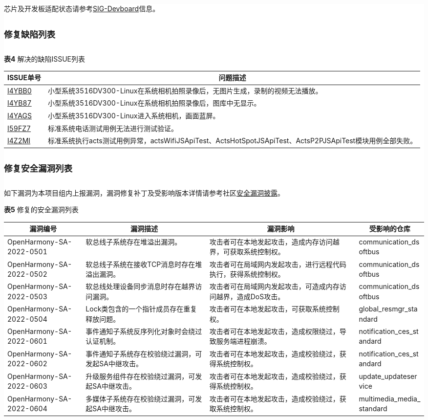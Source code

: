 芯片及开发板适配状态请参考[SIG-Devboard](https://gitee.com/openharmony/community/blob/master/sig/sig_devboard/sig_devboard_cn.md)信息。


## <sup>修复缺陷列表</sup>

  **表4** 解决的缺陷ISSUE列表

| ISSUE单号 | 问题描述 | 
| -------- | -------- |
| [I4YBB0](https://gitee.com/openharmony/multimedia_camera_lite/issues/I4YBB0) | 小型系统3516DV300-Linux在系统相机拍照录像后，无图片生成，录制的视频无法播放。 | 
| [I4YB87](https://gitee.com/openharmony/multimedia_camera_lite/issues/I4YB87) | 小型系统3516DV300-Linux在系统相机拍照录像后，图库中无显示。 | 
| [I4YAGS](https://gitee.com/openharmony/multimedia_camera_lite/issues/I4YAGS?from=project-issue) | 小型系统3516DV300-Linux进入系统相机，画面蓝屏。 | 
| [I59FZ7](https://gitee.com/openharmony/telephony_core_service/issues/I59FZ7) | 标准系统电话测试用例无法进行测试验证。 | 
| [I4Z2MI](https://gitcode.com/openharmony/xts_acts/issues/I4Z2MI) | 标准系统执行acts测试用例异常，actsWifiJSApiTest、ActsHotSpotJSApiTest、ActsP2PJSApiTest模块用例全部失败。 | 


## <sup>修复安全漏洞列表</sup>

如下漏洞为本项目组内上报漏洞，漏洞修复补丁及受影响版本详情请参考社区[安全漏洞披露](https://gitee.com/openharmony/security/tree/master/zh/security-disclosure/2022)。

  **表5** 修复的安全漏洞列表

| 漏洞编号 | 漏洞描述 | 漏洞影响 | 受影响的仓库 | 
| -------- | -------- | -------- | -------- |
| OpenHarmony-SA-2022-0501 | 软总线子系统存在堆溢出漏洞。 | 攻击者可在本地发起攻击，造成内存访问越界，可获取系统控制权。 | communication_dsoftbus | 
| OpenHarmony-SA-2022-0502 | 软总线子系统在接收TCP消息时存在堆溢出漏洞。 | 攻击者可在局域网内发起攻击，进行远程代码执行，获得系统控制权。 | communication_dsoftbus | 
| OpenHarmony-SA-2022-0503 | 软总线处理设备同步消息时存在越界访问漏洞。 | 攻击者可在局域网内发起攻击，可造成内存访问越界，造成DoS攻击。 | communication_dsoftbus | 
| OpenHarmony-SA-2022-0504 | Lock类包含的一个指针成员存在重复释放问题。 | 攻击者可在本地发起攻击，可获取系统控制权。 | global_resmgr_standard | 
| OpenHarmony-SA-2022-0601 | 事件通知子系统反序列化对象时会绕过认证机制。 | 攻击者可在本地发起攻击，造成权限绕过，导致服务端进程崩溃。 | notification_ces_standard | 
| OpenHarmony-SA-2022-0602 | 事件通知子系统存在校验绕过漏洞，可发起SA中继攻击。 | 攻击者可在本地发起攻击，造成校验绕过，获得系统控制权。 | notification_ces_standard | 
| OpenHarmony-SA-2022-0603 | 升级服务组件存在校验绕过漏洞，可发起SA中继攻击。 | 攻击者可在本地发起攻击，造成校验绕过，获得系统控制权。 | update_updateservice | 
| OpenHarmony-SA-2022-0604 | 多媒体子系统存在校验绕过漏洞，可发起SA中继攻击。 | 攻击者可在本地发起攻击，造成校验绕过，获取系统控制权。 | multimedia_media_standard | 


